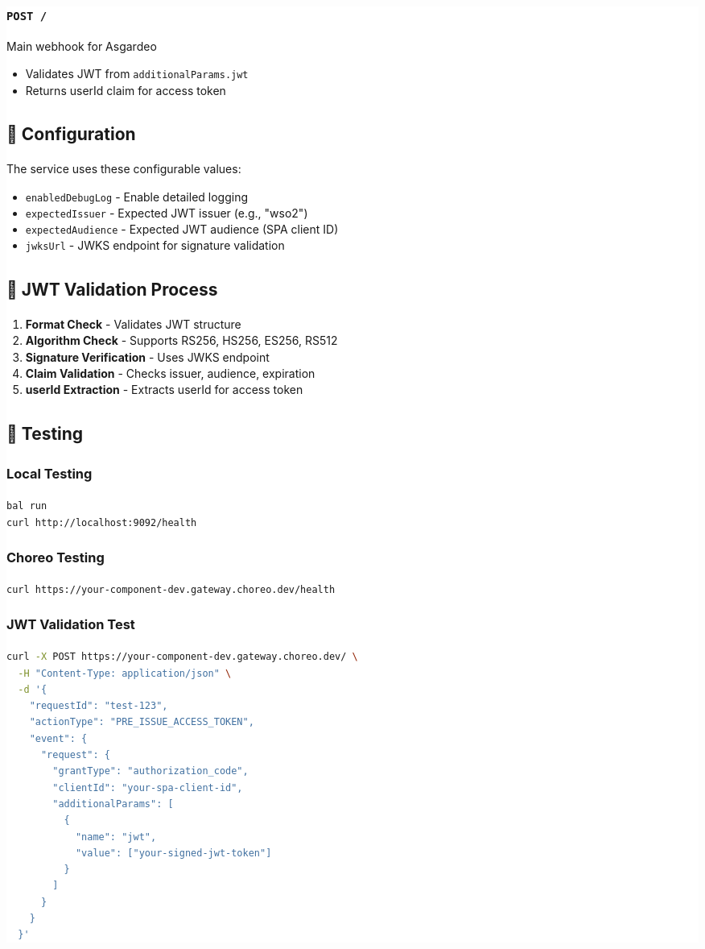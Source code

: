 ### `POST /`
Main webhook for Asgardeo
- Validates JWT from `additionalParams.jwt`
- Returns userId claim for access token

## 🔧 Configuration

The service uses these configurable values:

- `enabledDebugLog` - Enable detailed logging
- `expectedIssuer` - Expected JWT issuer (e.g., "wso2")
- `expectedAudience` - Expected JWT audience (SPA client ID)
- `jwksUrl` - JWKS endpoint for signature validation

## 🔐 JWT Validation Process

1. **Format Check** - Validates JWT structure
2. **Algorithm Check** - Supports RS256, HS256, ES256, RS512
3. **Signature Verification** - Uses JWKS endpoint
4. **Claim Validation** - Checks issuer, audience, expiration
5. **userId Extraction** - Extracts userId for access token

## 🧪 Testing

### Local Testing
```bash
bal run
curl http://localhost:9092/health
```

### Choreo Testing
```bash
curl https://your-component-dev.gateway.choreo.dev/health
```

### JWT Validation Test
```bash
curl -X POST https://your-component-dev.gateway.choreo.dev/ \
  -H "Content-Type: application/json" \
  -d '{
    "requestId": "test-123",
    "actionType": "PRE_ISSUE_ACCESS_TOKEN",
    "event": {
      "request": {
        "grantType": "authorization_code",
        "clientId": "your-spa-client-id",
        "additionalParams": [
          {
            "name": "jwt",
            "value": ["your-signed-jwt-token"]
          }
        ]
      }
    }
  }'
```
